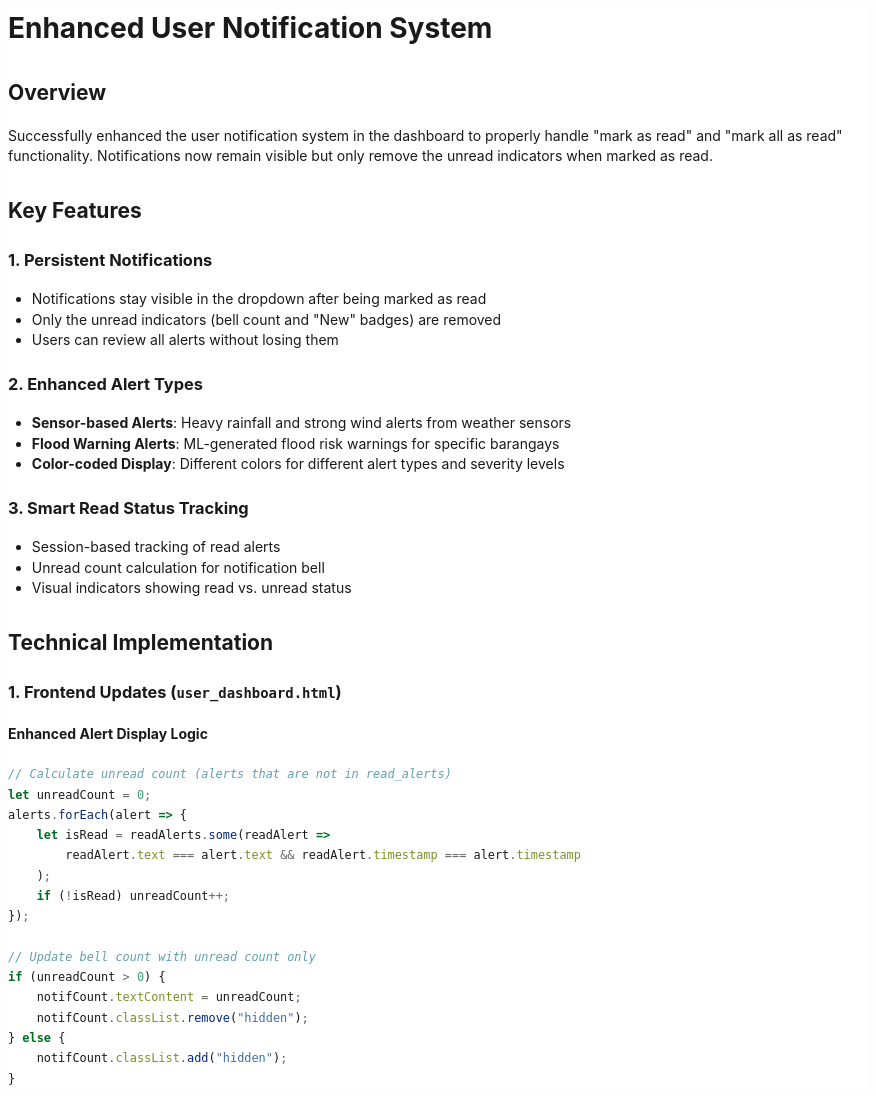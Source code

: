 # Enhanced User Notification System

## Overview
Successfully enhanced the user notification system in the dashboard to properly handle "mark as read" and "mark all as read" functionality. Notifications now remain visible but only remove the unread indicators when marked as read.

## Key Features

### 1. **Persistent Notifications**
- Notifications stay visible in the dropdown after being marked as read
- Only the unread indicators (bell count and "New" badges) are removed
- Users can review all alerts without losing them

### 2. **Enhanced Alert Types**
- **Sensor-based Alerts**: Heavy rainfall and strong wind alerts from weather sensors
- **Flood Warning Alerts**: ML-generated flood risk warnings for specific barangays
- **Color-coded Display**: Different colors for different alert types and severity levels

### 3. **Smart Read Status Tracking**
- Session-based tracking of read alerts
- Unread count calculation for notification bell
- Visual indicators showing read vs. unread status

## Technical Implementation

### 1. Frontend Updates (`user_dashboard.html`)

#### Enhanced Alert Display Logic
```javascript
// Calculate unread count (alerts that are not in read_alerts)
let unreadCount = 0;
alerts.forEach(alert => {
    let isRead = readAlerts.some(readAlert => 
        readAlert.text === alert.text && readAlert.timestamp === alert.timestamp
    );
    if (!isRead) unreadCount++;
});

// Update bell count with unread count only
if (unreadCount > 0) {
    notifCount.textContent = unreadCount;
    notifCount.classList.remove("hidden");
} else {
    notifCount.classList.add("hidden");
}
```
